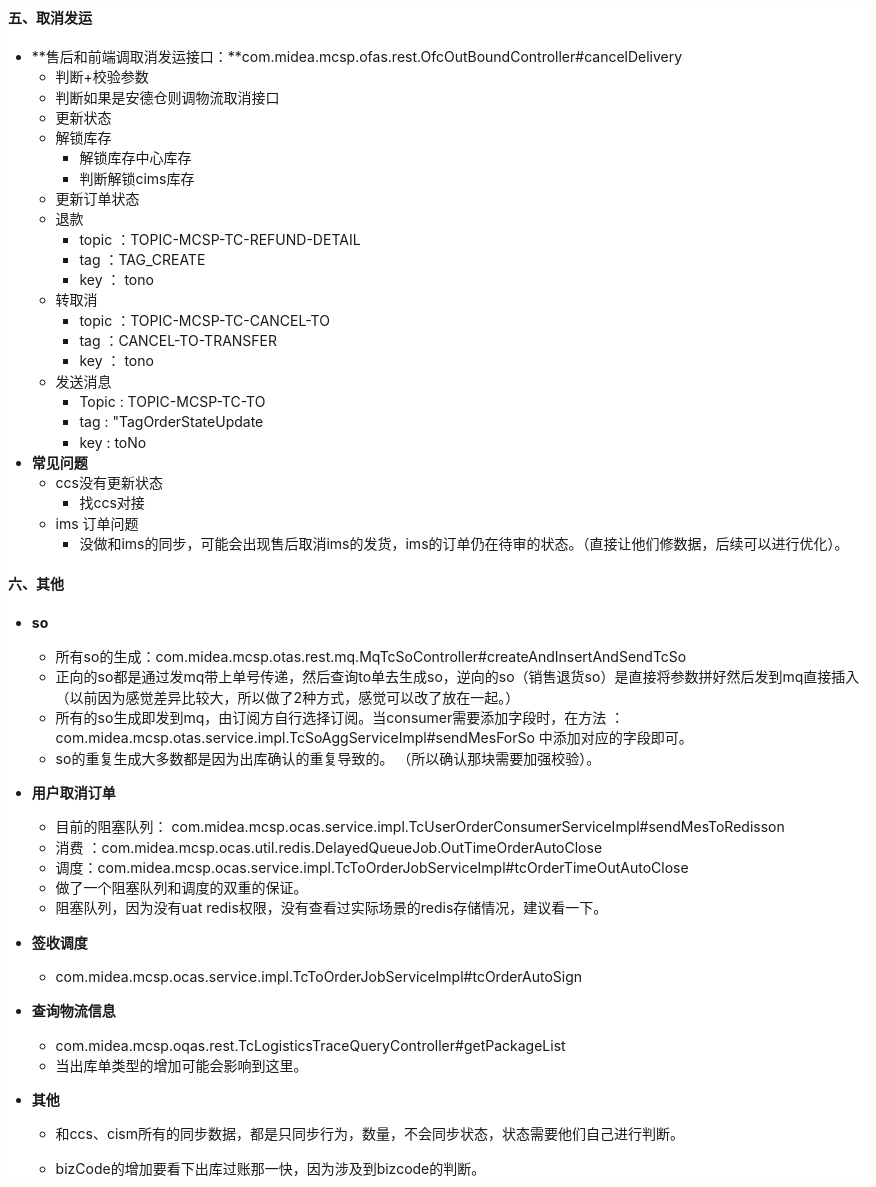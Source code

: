 #### 五、取消发运

- **售后和前端调取消发运接口：**com.midea.mcsp.ofas.rest.OfcOutBoundController#cancelDelivery
  - 判断+校验参数
  - 判断如果是安德仓则调物流取消接口
  - 更新状态
  - 解锁库存
    - 解锁库存中心库存
    - 判断解锁cims库存
  - 更新订单状态
  - 退款
    - topic ：TOPIC-MCSP-TC-REFUND-DETAIL
    - tag ：TAG_CREATE
    - key ： tono
  - 转取消
    - topic ：TOPIC-MCSP-TC-CANCEL-TO
    - tag ：CANCEL-TO-TRANSFER
    - key ： tono
  - 发送消息
    - Topic :  TOPIC-MCSP-TC-TO
    - tag : "TagOrderStateUpdate
    - key :  toNo
- **常见问题**
  - ccs没有更新状态
    - 找ccs对接
  - ims 订单问题
    - 没做和ims的同步，可能会出现售后取消ims的发货，ims的订单仍在待审的状态。（直接让他们修数据，后续可以进行优化）。

#### 六、其他

- **so**

  - 所有so的生成：com.midea.mcsp.otas.rest.mq.MqTcSoController#createAndInsertAndSendTcSo
  - 正向的so都是通过发mq带上单号传递，然后查询to单去生成so，逆向的so（销售退货so）是直接将参数拼好然后发到mq直接插入（以前因为感觉差异比较大，所以做了2种方式，感觉可以改了放在一起。）
  - 所有的so生成即发到mq，由订阅方自行选择订阅。当consumer需要添加字段时，在方法 ：com.midea.mcsp.otas.service.impl.TcSoAggServiceImpl#sendMesForSo 中添加对应的字段即可。
  - so的重复生成大多数都是因为出库确认的重复导致的。 （所以确认那块需要加强校验）。

- **用户取消订单**

  - 目前的阻塞队列： com.midea.mcsp.ocas.service.impl.TcUserOrderConsumerServiceImpl#sendMesToRedisson
  - 消费 ：com.midea.mcsp.ocas.util.redis.DelayedQueueJob.OutTimeOrderAutoClose
  - 调度：com.midea.mcsp.ocas.service.impl.TcToOrderJobServiceImpl#tcOrderTimeOutAutoClose
  - 做了一个阻塞队列和调度的双重的保证。
  - 阻塞队列，因为没有uat redis权限，没有查看过实际场景的redis存储情况，建议看一下。

- **签收调度**

  - com.midea.mcsp.ocas.service.impl.TcToOrderJobServiceImpl#tcOrderAutoSign

- **查询物流信息**

  - com.midea.mcsp.oqas.rest.TcLogisticsTraceQueryController#getPackageList
  - 当出库单类型的增加可能会影响到这里。

- **其他**

  - 和ccs、cism所有的同步数据，都是只同步行为，数量，不会同步状态，状态需要他们自己进行判断。

  - bizCode的增加要看下出库过账那一快，因为涉及到bizcode的判断。

    

  